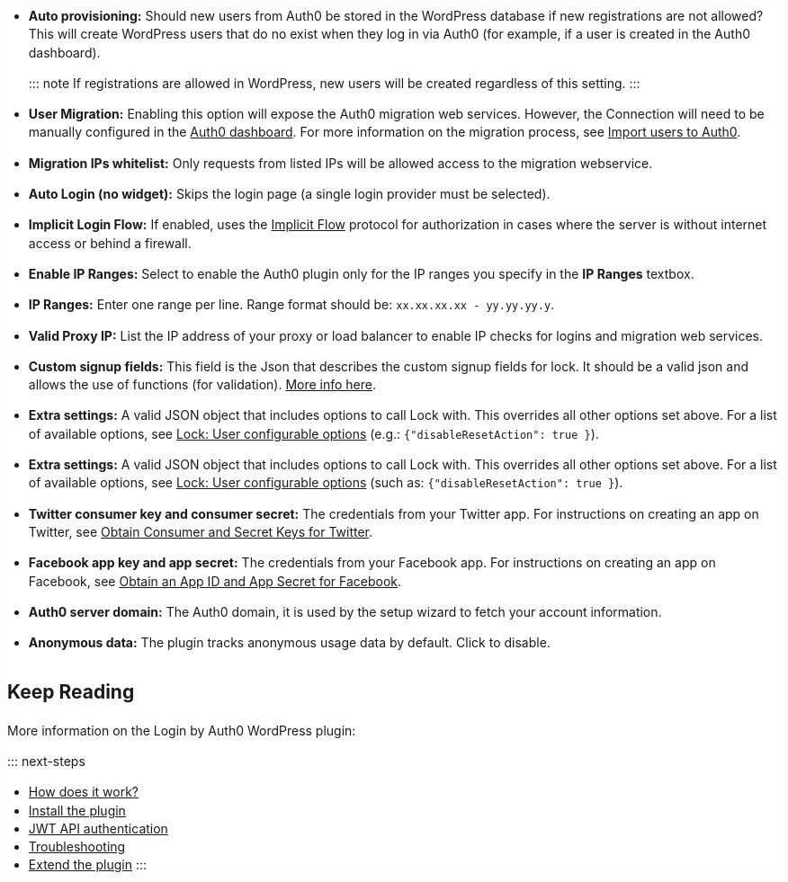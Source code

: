 * **Auto provisioning:** Should new users from Auth0 be stored in the WordPress database if new registrations are not allowed? This will create WordPress users that do no exist when they log in via Auth0 (for example, if a user is created in the Auth0 dashboard). 

    ::: note
    If registrations are allowed in WordPress, new users will be created regardless of this setting.
    ::: 

* **User Migration:** Enabling this option will expose the Auth0 migration web services. However, the Connection will need to be manually configured in the [Auth0 dashboard](${manage_url}). For more information on the migration process, see [Import users to Auth0](/connections/database/migrating).

* **Migration IPs whitelist:** Only requests from listed IPs will be allowed access to the migration webservice.

* **Auto Login (no widget):** Skips the login page (a single login provider must be selected).

* **Implicit Login Flow:** If enabled, uses the [Implicit Flow](/protocols#oauth-for-native-applications-and-javascript-in-the-browser) protocol for authorization in cases where the server is without internet access or behind a firewall.

* **Enable IP Ranges:** Select to enable the Auth0 plugin only for the IP ranges you specify in the **IP Ranges** textbox.

* **IP Ranges:** Enter one range per line. Range format should be: `xx.xx.xx.xx - yy.yy.yy.y`.

* **Valid Proxy IP:** List the IP address of your proxy or load balancer to enable IP checks for logins and migration web services.

* **Custom signup fields:** This field is the Json that describes the custom signup fields for lock. It should be a valid json and allows the use of functions (for validation). [More info here](/libraries/lock/v10/new-features#custom-sign-up-fields).

* **Extra settings:** A valid JSON object that includes options to call Lock with. This overrides all other options set above. For a list of available options, see [Lock: User configurable options](/libraries/lock/customization) (e.g.: `{"disableResetAction": true }`).

* **Extra settings:** A valid JSON object that includes options to call Lock with. This overrides all other options set above. For a list of available options, see [Lock: User configurable options](/libraries/lock/customization) (such as: `{"disableResetAction": true }`).

* **Twitter consumer key and consumer secret:** The credentials from your Twitter app. For instructions on creating an app on Twitter, see [Obtain Consumer and Secret Keys for Twitter](/connections/social/twitter).

* **Facebook app key and app secret:** The credentials from your Facebook app. For instructions on creating an app on Facebook, see [Obtain an App ID and App Secret for Facebook](/connections/social/facebook).

* **Auth0 server domain:** The Auth0 domain, it is used by the setup wizard to fetch your account information.

* **Anonymous data:** The plugin tracks anonymous usage data by default. Click to disable.

## Keep Reading

More information on the Login by Auth0 WordPress plugin:

::: next-steps
* [How does it work?](/cms/wordpress/how-does-it-work)
* [Install the plugin](/cms/wordpress/installation)
* [JWT API authentication](/cms/wordpress/jwt-authentication)
* [Troubleshooting](/cms/wordpress/troubleshoot)
* [Extend the plugin](/cms/wordpress/extending)
:::
